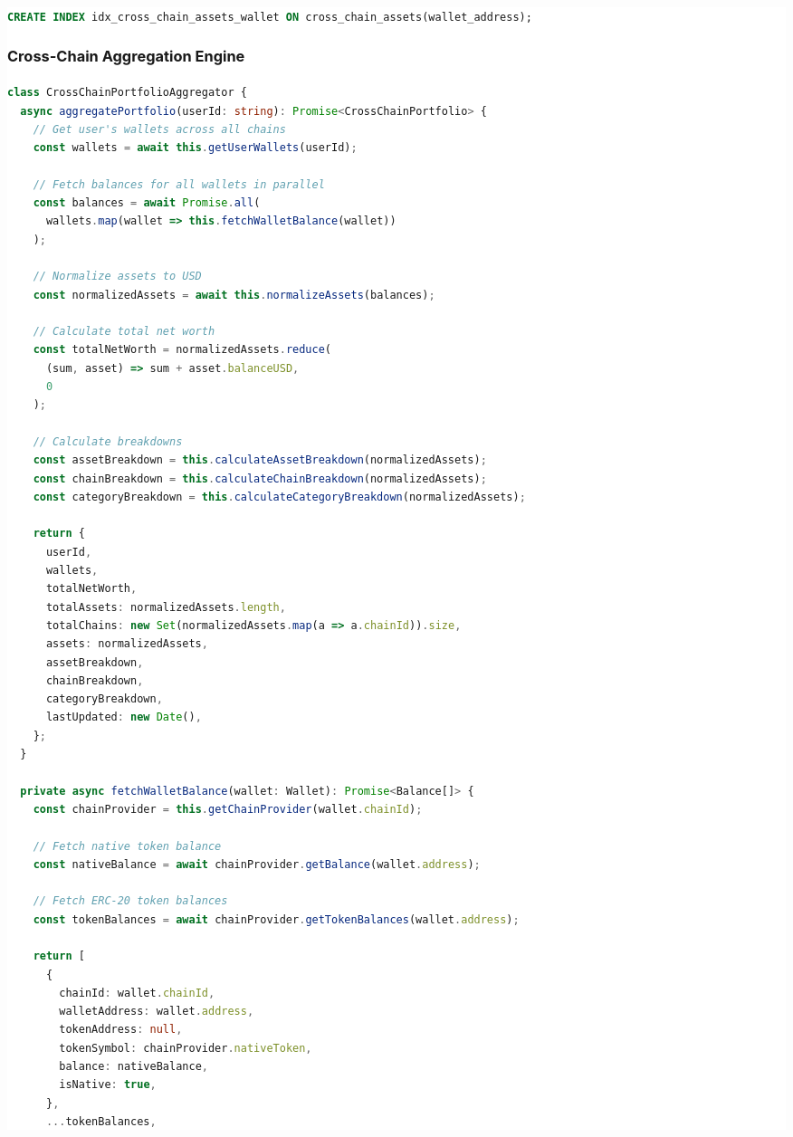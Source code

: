 ```sql
CREATE INDEX idx_cross_chain_assets_wallet ON cross_chain_assets(wallet_address);
```

### Cross-Chain Aggregation Engine

```typescript
class CrossChainPortfolioAggregator {
  async aggregatePortfolio(userId: string): Promise<CrossChainPortfolio> {
    // Get user's wallets across all chains
    const wallets = await this.getUserWallets(userId);
    
    // Fetch balances for all wallets in parallel
    const balances = await Promise.all(
      wallets.map(wallet => this.fetchWalletBalance(wallet))
    );
    
    // Normalize assets to USD
    const normalizedAssets = await this.normalizeAssets(balances);
    
    // Calculate total net worth
    const totalNetWorth = normalizedAssets.reduce(
      (sum, asset) => sum + asset.balanceUSD,
      0
    );
    
    // Calculate breakdowns
    const assetBreakdown = this.calculateAssetBreakdown(normalizedAssets);
    const chainBreakdown = this.calculateChainBreakdown(normalizedAssets);
    const categoryBreakdown = this.calculateCategoryBreakdown(normalizedAssets);
    
    return {
      userId,
      wallets,
      totalNetWorth,
      totalAssets: normalizedAssets.length,
      totalChains: new Set(normalizedAssets.map(a => a.chainId)).size,
      assets: normalizedAssets,
      assetBreakdown,
      chainBreakdown,
      categoryBreakdown,
      lastUpdated: new Date(),
    };
  }
  
  private async fetchWalletBalance(wallet: Wallet): Promise<Balance[]> {
    const chainProvider = this.getChainProvider(wallet.chainId);
    
    // Fetch native token balance
    const nativeBalance = await chainProvider.getBalance(wallet.address);
    
    // Fetch ERC-20 token balances
    const tokenBalances = await chainProvider.getTokenBalances(wallet.address);
    
    return [
      {
        chainId: wallet.chainId,
        walletAddress: wallet.address,
        tokenAddress: null,
        tokenSymbol: chainProvider.nativeToken,
        balance: nativeBalance,
        isNative: true,
      },
      ...tokenBalances,
```